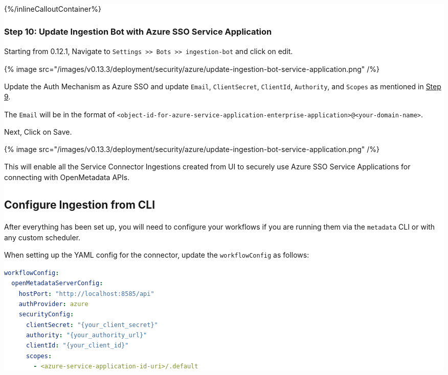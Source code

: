{%/inlineCalloutContainer%}

### Step 10: Update Ingestion Bot with Azure SSO Service Application

Starting from 0.12.1, Navigate to `Settings >> Bots >> ingestion-bot` and click on edit.

 {% image src="/images/v0.13.3/deployment/security/azure/update-ingestion-bot-service-application.png" /%}

Update the Auth Mechanism as Azure SSO and update `Email`, `ClientSecret`, `ClientId`, `Authority`, and `Scopes` as mentioned in [Step 9](/deployment/security/azure#step-9-note-down-the-clientid-and-authority).

The `Email` will be in the format of `<object-id-for-azure-service-application-enterprise-application>@<your-domain-name>`.

Next, Click on Save.

 {% image src="/images/v0.13.3/deployment/security/azure/update-ingestion-bot-service-application.png"  /%}

This will enable all the Service Connector Ingestions created from UI to securely use Azure SSO Service Applications for connecting with OpenMetadata APIs.

## Configure Ingestion from CLI

After everything has been set up, you will need to configure your workflows if you are running them via the
`metadata` CLI or with any custom scheduler.

When setting up the YAML config for the connector, update the `workflowConfig` as follows:

```yaml
workflowConfig:
  openMetadataServerConfig:
    hostPort: "http://localhost:8585/api"
    authProvider: azure
    securityConfig:
      clientSecret: "{your_client_secret}"
      authority: "{your_authority_url}"
      clientId: "{your_client_id}"
      scopes:
        - <azure-service-application-id-uri>/.default
```
